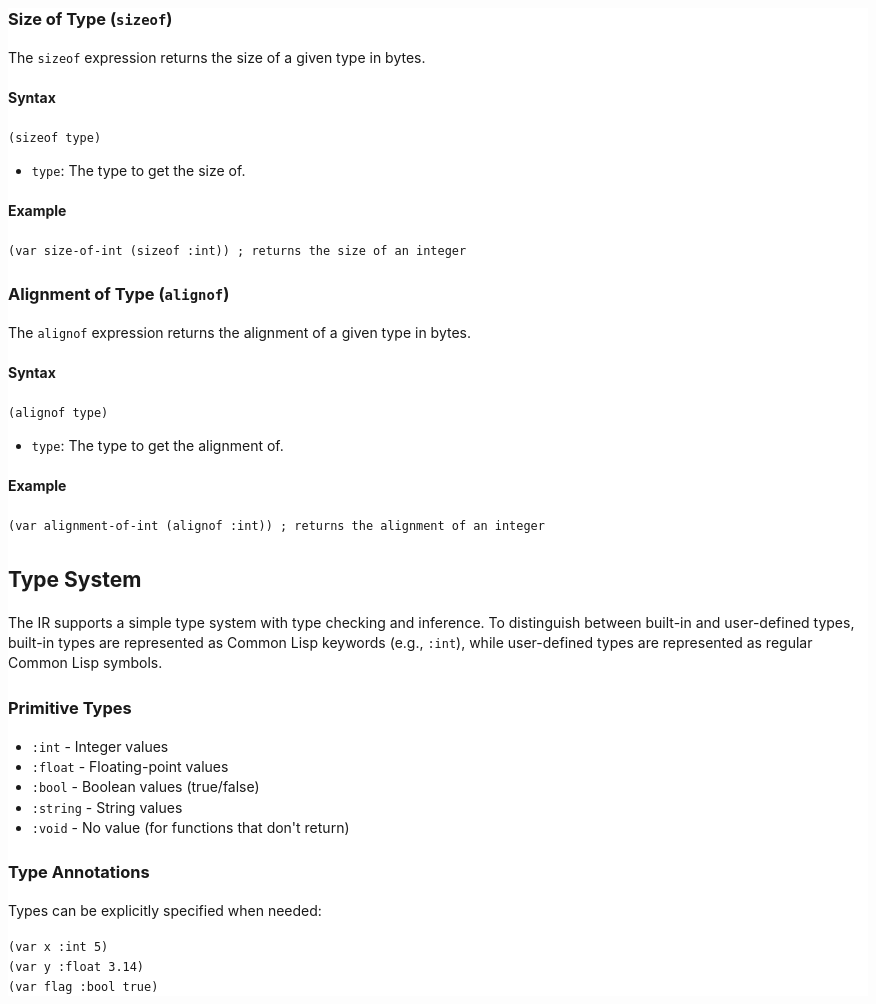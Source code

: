 ### Size of Type (`sizeof`)

The `sizeof` expression returns the size of a given type in bytes.

#### Syntax

```
(sizeof type)
```

- `type`: The type to get the size of.

#### Example

```
(var size-of-int (sizeof :int)) ; returns the size of an integer
```

### Alignment of Type (`alignof`)

The `alignof` expression returns the alignment of a given type in bytes.

#### Syntax

```
(alignof type)
```

- `type`: The type to get the alignment of.

#### Example

```
(var alignment-of-int (alignof :int)) ; returns the alignment of an integer
```

## Type System

The IR supports a simple type system with type checking and inference. To distinguish between built-in and user-defined types, built-in types are represented as Common Lisp keywords (e.g., `:int`), while user-defined types are represented as regular Common Lisp symbols.

### Primitive Types

- `:int` - Integer values
- `:float` - Floating-point values
- `:bool` - Boolean values (true/false)
- `:string` - String values
- `:void` - No value (for functions that don't return)

### Type Annotations

Types can be explicitly specified when needed:

```
(var x :int 5)
(var y :float 3.14)
(var flag :bool true)
```
